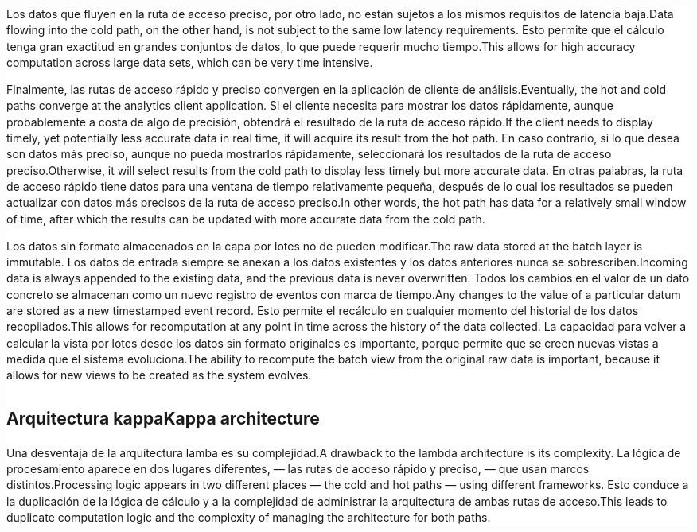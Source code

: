 <span data-ttu-id="b35d0-188">Los datos que fluyen en la ruta de acceso preciso, por otro lado, no están sujetos a los mismos requisitos de latencia baja.</span><span class="sxs-lookup"><span data-stu-id="b35d0-188">Data flowing into the cold path, on the other hand, is not subject to the same low latency requirements.</span></span> <span data-ttu-id="b35d0-189">Esto permite que el cálculo tenga gran exactitud en grandes conjuntos de datos, lo que puede requerir mucho tiempo.</span><span class="sxs-lookup"><span data-stu-id="b35d0-189">This allows for high accuracy computation across large data sets, which can be very time intensive.</span></span>

<span data-ttu-id="b35d0-190">Finalmente, las rutas de acceso rápido y preciso convergen en la aplicación de cliente de análisis.</span><span class="sxs-lookup"><span data-stu-id="b35d0-190">Eventually, the hot and cold paths converge at the analytics client application.</span></span> <span data-ttu-id="b35d0-191">Si el cliente necesita para mostrar los datos rápidamente, aunque probablemente a costa de algo de precisión, obtendrá el resultado de la ruta de acceso rápido.</span><span class="sxs-lookup"><span data-stu-id="b35d0-191">If the client needs to display timely, yet potentially less accurate data in real time, it will acquire its result from the hot path.</span></span> <span data-ttu-id="b35d0-192">En caso contrario, si lo que desea son datos más preciso, aunque no pueda mostrarlos rápidamente, seleccionará los resultados de la ruta de acceso preciso.</span><span class="sxs-lookup"><span data-stu-id="b35d0-192">Otherwise, it will select results from the cold path to display less timely but more accurate data.</span></span> <span data-ttu-id="b35d0-193">En otras palabras, la ruta de acceso rápido tiene datos para una ventana de tiempo relativamente pequeña, después de lo cual los resultados se pueden actualizar con datos más precisos de la ruta de acceso preciso.</span><span class="sxs-lookup"><span data-stu-id="b35d0-193">In other words, the hot path has data for a relatively small window of time, after which the results can be updated with more accurate data from the cold path.</span></span>

<span data-ttu-id="b35d0-194">Los datos sin formato almacenados en la capa por lotes no de pueden modificar.</span><span class="sxs-lookup"><span data-stu-id="b35d0-194">The raw data stored at the batch layer is immutable.</span></span> <span data-ttu-id="b35d0-195">Los datos de entrada siempre se anexan a los datos existentes y los datos anteriores nunca se sobrescriben.</span><span class="sxs-lookup"><span data-stu-id="b35d0-195">Incoming data is always appended to the existing data, and the previous data is never overwritten.</span></span> <span data-ttu-id="b35d0-196">Todos los cambios en el valor de un dato concreto se almacenan como un nuevo registro de eventos con marca de tiempo.</span><span class="sxs-lookup"><span data-stu-id="b35d0-196">Any changes to the value of a particular datum are stored as a new timestamped event record.</span></span> <span data-ttu-id="b35d0-197">Esto permite el recálculo en cualquier momento del historial de los datos recopilados.</span><span class="sxs-lookup"><span data-stu-id="b35d0-197">This allows for recomputation at any point in time across the history of the data collected.</span></span> <span data-ttu-id="b35d0-198">La capacidad para volver a calcular la vista por lotes desde los datos sin formato originales es importante, porque permite que se creen nuevas vistas a medida que el sistema evoluciona.</span><span class="sxs-lookup"><span data-stu-id="b35d0-198">The ability to recompute the batch view from the original raw data is important, because it allows for new views to be created as the system evolves.</span></span>

## <a name="kappa-architecture"></a><span data-ttu-id="b35d0-199">Arquitectura kappa</span><span class="sxs-lookup"><span data-stu-id="b35d0-199">Kappa architecture</span></span>

<span data-ttu-id="b35d0-200">Una desventaja de la arquitectura lamba es su complejidad.</span><span class="sxs-lookup"><span data-stu-id="b35d0-200">A drawback to the lambda architecture is its complexity.</span></span> <span data-ttu-id="b35d0-201">La lógica de procesamiento aparece en dos lugares diferentes, &mdash; las rutas de acceso rápido y preciso, &mdash; que usan marcos distintos.</span><span class="sxs-lookup"><span data-stu-id="b35d0-201">Processing logic appears in two different places &mdash; the cold and hot paths &mdash; using different frameworks.</span></span> <span data-ttu-id="b35d0-202">Esto conduce a la duplicación de la lógica de cálculo y a la complejidad de administrar la arquitectura de ambas rutas de acceso.</span><span class="sxs-lookup"><span data-stu-id="b35d0-202">This leads to duplicate computation logic and the complexity of managing the architecture for both paths.</span></span>
